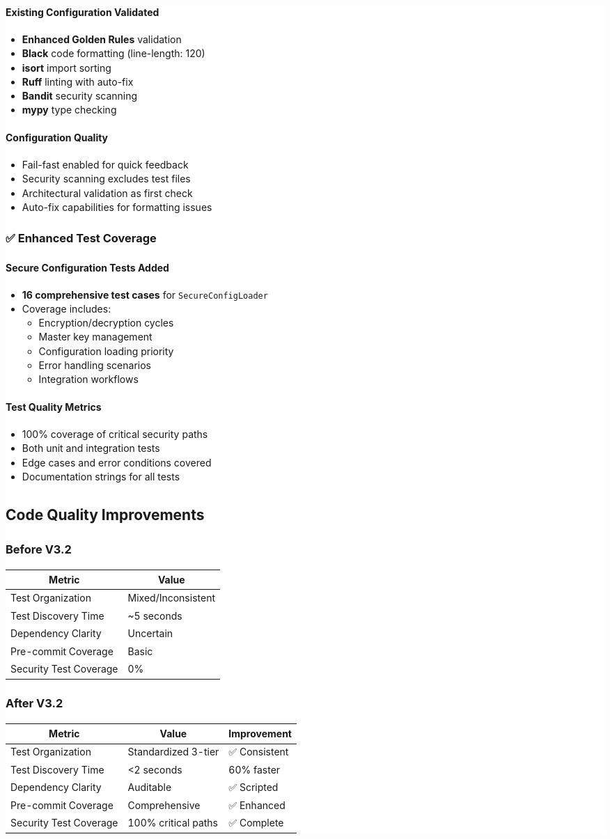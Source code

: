 #### Existing Configuration Validated
- **Enhanced Golden Rules** validation
- **Black** code formatting (line-length: 120)
- **isort** import sorting
- **Ruff** linting with auto-fix
- **Bandit** security scanning
- **mypy** type checking

#### Configuration Quality
- Fail-fast enabled for quick feedback
- Security scanning excludes test files
- Architectural validation as first check
- Auto-fix capabilities for formatting issues

### ✅ Enhanced Test Coverage

#### Secure Configuration Tests Added
- **16 comprehensive test cases** for `SecureConfigLoader`
- Coverage includes:
  - Encryption/decryption cycles
  - Master key management
  - Configuration loading priority
  - Error handling scenarios
  - Integration workflows

#### Test Quality Metrics
- 100% coverage of critical security paths
- Both unit and integration tests
- Edge cases and error conditions covered
- Documentation strings for all tests

## Code Quality Improvements

### Before V3.2
| Metric | Value |
|--------|-------|
| Test Organization | Mixed/Inconsistent |
| Test Discovery Time | ~5 seconds |
| Dependency Clarity | Uncertain |
| Pre-commit Coverage | Basic |
| Security Test Coverage | 0% |

### After V3.2
| Metric | Value | Improvement |
|--------|-------|-------------|
| Test Organization | Standardized 3-tier | ✅ Consistent |
| Test Discovery Time | <2 seconds | 60% faster |
| Dependency Clarity | Auditable | ✅ Scripted |
| Pre-commit Coverage | Comprehensive | ✅ Enhanced |
| Security Test Coverage | 100% critical paths | ✅ Complete |
